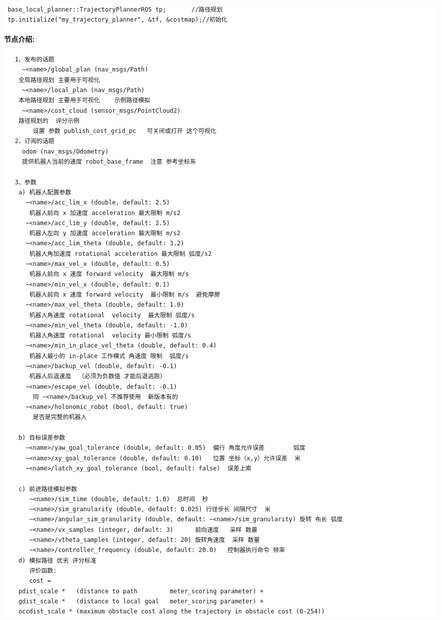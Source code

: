      base_local_planner::TrajectoryPlannerROS tp;       //路径规划
     tp.initialize("my_trajectory_planner", &tf, &costmap);//初始化
       
#### 节点介绍:
     
       1、发布的话题
         ~<name>/global_plan (nav_msgs/Path)   
	    全局路径规划 主要用于可视化
         ~<name>/local_plan (nav_msgs/Path)     
	    本地路径规划 主要用于可视化    示例路径模拟
         ~<name>/cost_cloud (sensor_msgs/PointCloud2)  
	    路径规划的  评分示例
            设置 参数 publish_cost_grid_pc   可关闭或打开 这个可视化
       2、订阅的话题
         odom (nav_msgs/Odometry)
         提供机器人当前的速度 robot_base_frame  注意 参考坐标系
         
       3、参数
        a) 机器人配置参数
          ~<name>/acc_lim_x (double, default: 2.5) 
	       机器人前向 x 加速度 acceleration 最大限制 m/s2
          ~<name>/acc_lim_y (double, default: 2.5) 
	       机器人左向 y 加速度 acceleration 最大限制 m/s2
          ~<name>/acc_lim_theta (double, default: 3.2)
	       机器人角加速度 rotational acceleration 最大限制 弧度/s2
          ~<name>/max_vel_x (double, default: 0.5) 
	       机器人前向 x 速度 forward velocity  最大限制 m/s
          ~<name>/min_vel_x (double, default: 0.1) 
	       机器人前向 x 速度 forward velocity  最小限制 m/s  避免摩擦
          ~<name>/max_vel_theta (double, default: 1.0) 
	       机器人角速度 rotational  velocity  最大限制 弧度/s
          ~<name>/min_vel_theta (double, default: -1.0) 
	       机器人角速度 rotational  velocity 最小限制 弧度/s
          ~<name>/min_in_place_vel_theta (double, default: 0.4) 
	       机器人最小的 in-place 工作模式 角速度 限制  弧度/s
          ~<name>/backup_vel (double, default: -0.1)  
	       机器人后退速度  （必须为负数值 才能后退逃跑）
          ~<name>/escape_vel (double, default: -0.1)  
	        同 ~<name>/backup_vel 不推荐使用  新版本有的
          ~<name>/holonomic_robot (bool, default: true) 
	        是否是完整的机器人
		
        b) 目标误差参数
          ~<name>/yaw_goal_tolerance (double, default: 0.05)  偏行 角度允许误差        弧度
          ~<name>/xy_goal_tolerance (double, default: 0.10)   位置 坐标（x,y）允许误差  米 
          ~<name>/latch_xy_goal_tolerance (bool, default: false)  误差上索
	  
        c) 前进路径模拟参数
           ~<name>/sim_time (double, default: 1.0)  总时间  秒
           ~<name>/sim_granularity (double, default: 0.025) 行径步长 间隔尺寸  米
           ~<name>/angular_sim_granularity (double, default: ~<name>/sim_granularity) 旋转 布长 弧度
           ~<name>/vx_samples (integer, default: 3)      前向速度   采样 数量
           ~<name>/vtheta_samples (integer, default: 20) 旋转角速度  采样 数量
           ~<name>/controller_frequency (double, default: 20.0)   控制器执行命令 频率
        d) 模拟路径 优劣 评分标准
           评价函数:
           cost = 
	    pdist_scale *   (distance to path         meter_scoring parameter) +
	    gdist_scale *   (distance to local goal   meter_scoring parameter) +
	    occdist_scale * (maximum obstacle cost along the trajectory in obstacle cost (0-254))
  